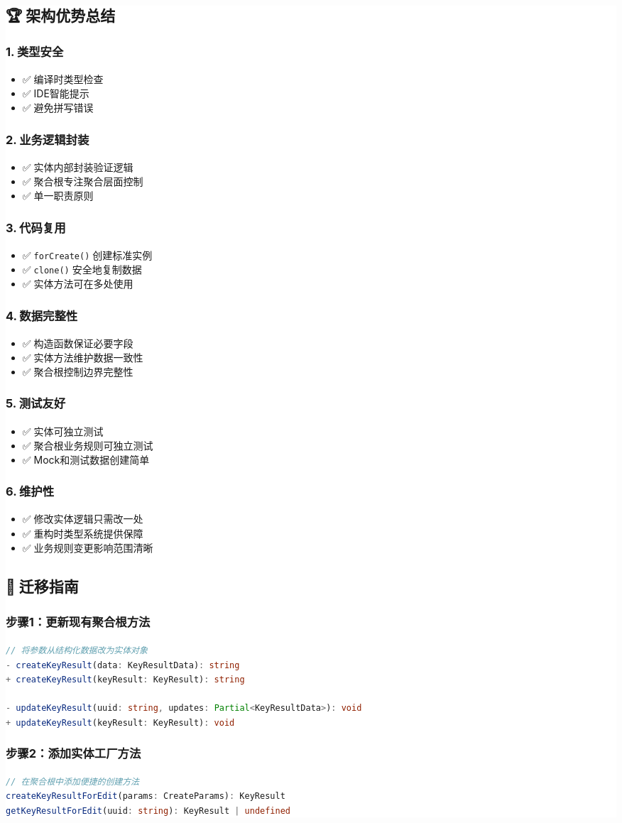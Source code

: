 ## 🏆 架构优势总结

### 1. **类型安全**
- ✅ 编译时类型检查
- ✅ IDE智能提示
- ✅ 避免拼写错误

### 2. **业务逻辑封装**
- ✅ 实体内部封装验证逻辑
- ✅ 聚合根专注聚合层面控制
- ✅ 单一职责原则

### 3. **代码复用**
- ✅ `forCreate()` 创建标准实例
- ✅ `clone()` 安全地复制数据
- ✅ 实体方法可在多处使用

### 4. **数据完整性**
- ✅ 构造函数保证必要字段
- ✅ 实体方法维护数据一致性
- ✅ 聚合根控制边界完整性

### 5. **测试友好**
- ✅ 实体可独立测试
- ✅ 聚合根业务规则可独立测试
- ✅ Mock和测试数据创建简单

### 6. **维护性**
- ✅ 修改实体逻辑只需改一处
- ✅ 重构时类型系统提供保障
- ✅ 业务规则变更影响范围清晰

## 🔄 迁移指南

### 步骤1：更新现有聚合根方法
```typescript
// 将参数从结构化数据改为实体对象
- createKeyResult(data: KeyResultData): string
+ createKeyResult(keyResult: KeyResult): string

- updateKeyResult(uuid: string, updates: Partial<KeyResultData>): void  
+ updateKeyResult(keyResult: KeyResult): void
```

### 步骤2：添加实体工厂方法
```typescript
// 在聚合根中添加便捷的创建方法
createKeyResultForEdit(params: CreateParams): KeyResult
getKeyResultForEdit(uuid: string): KeyResult | undefined
```
